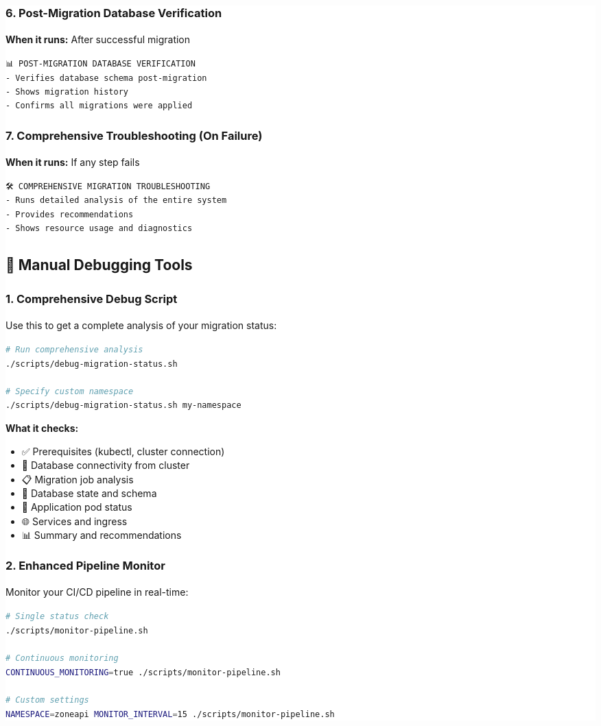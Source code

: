 ### 6. Post-Migration Database Verification
**When it runs:** After successful migration
```bash
📊 POST-MIGRATION DATABASE VERIFICATION
- Verifies database schema post-migration
- Shows migration history
- Confirms all migrations were applied
```

### 7. Comprehensive Troubleshooting (On Failure)
**When it runs:** If any step fails
```bash
🛠️ COMPREHENSIVE MIGRATION TROUBLESHOOTING
- Runs detailed analysis of the entire system
- Provides recommendations
- Shows resource usage and diagnostics
```

## 🔧 Manual Debugging Tools

### 1. Comprehensive Debug Script
Use this to get a complete analysis of your migration status:

```bash
# Run comprehensive analysis
./scripts/debug-migration-status.sh

# Specify custom namespace
./scripts/debug-migration-status.sh my-namespace
```

**What it checks:**
- ✅ Prerequisites (kubectl, cluster connection)
- 🔗 Database connectivity from cluster
- 📋 Migration job analysis
- 💾 Database state and schema
- 🐳 Application pod status
- 🌐 Services and ingress
- 📊 Summary and recommendations

### 2. Enhanced Pipeline Monitor
Monitor your CI/CD pipeline in real-time:

```bash
# Single status check
./scripts/monitor-pipeline.sh

# Continuous monitoring
CONTINUOUS_MONITORING=true ./scripts/monitor-pipeline.sh

# Custom settings
NAMESPACE=zoneapi MONITOR_INTERVAL=15 ./scripts/monitor-pipeline.sh
```
